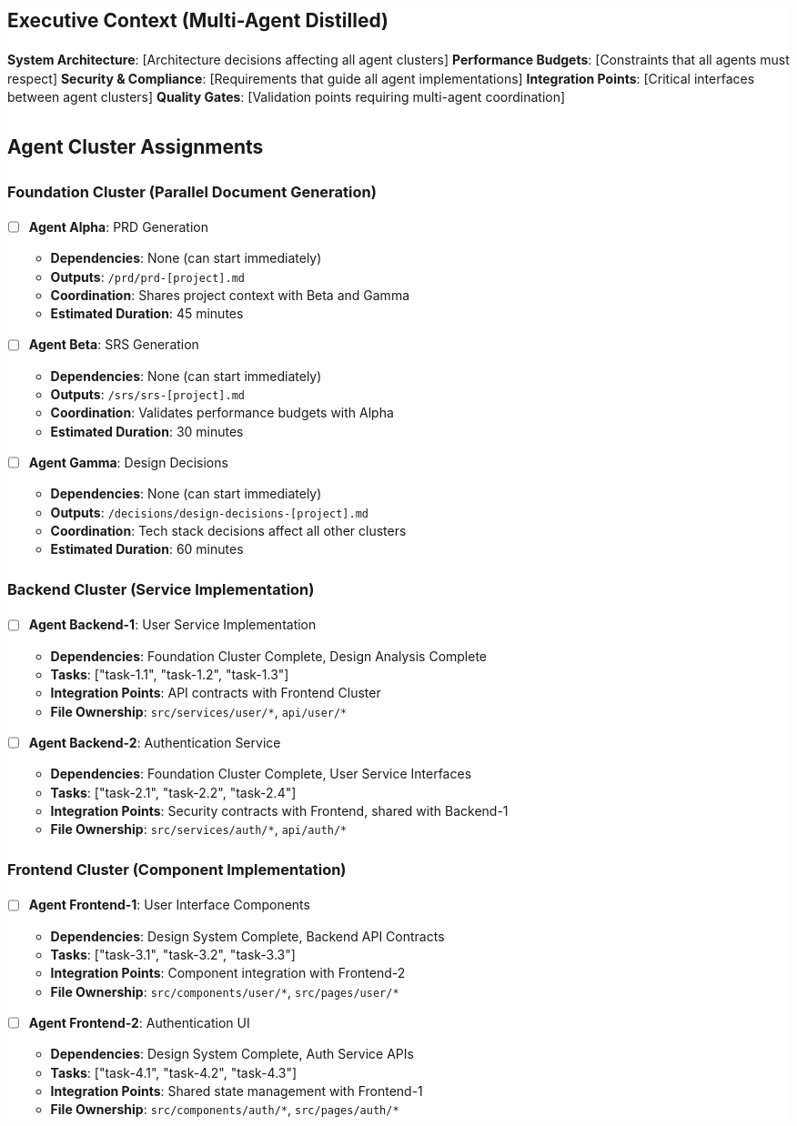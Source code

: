 ## Executive Context (Multi-Agent Distilled)
**System Architecture**: [Architecture decisions affecting all agent clusters]
**Performance Budgets**: [Constraints that all agents must respect]
**Security & Compliance**: [Requirements that guide all agent implementations]
**Integration Points**: [Critical interfaces between agent clusters]
**Quality Gates**: [Validation points requiring multi-agent coordination]

## Agent Cluster Assignments

### Foundation Cluster (Parallel Document Generation)
- [ ] **Agent Alpha**: PRD Generation
  - **Dependencies**: None (can start immediately)
  - **Outputs**: `/prd/prd-[project].md`
  - **Coordination**: Shares project context with Beta and Gamma
  - **Estimated Duration**: 45 minutes

- [ ] **Agent Beta**: SRS Generation  
  - **Dependencies**: None (can start immediately)
  - **Outputs**: `/srs/srs-[project].md`
  - **Coordination**: Validates performance budgets with Alpha
  - **Estimated Duration**: 30 minutes

- [ ] **Agent Gamma**: Design Decisions
  - **Dependencies**: None (can start immediately)
  - **Outputs**: `/decisions/design-decisions-[project].md`
  - **Coordination**: Tech stack decisions affect all other clusters
  - **Estimated Duration**: 60 minutes

### Backend Cluster (Service Implementation)
- [ ] **Agent Backend-1**: User Service Implementation
  - **Dependencies**: Foundation Cluster Complete, Design Analysis Complete
  - **Tasks**: ["task-1.1", "task-1.2", "task-1.3"]
  - **Integration Points**: API contracts with Frontend Cluster
  - **File Ownership**: `src/services/user/*`, `api/user/*`

- [ ] **Agent Backend-2**: Authentication Service  
  - **Dependencies**: Foundation Cluster Complete, User Service Interfaces
  - **Tasks**: ["task-2.1", "task-2.2", "task-2.4"]
  - **Integration Points**: Security contracts with Frontend, shared with Backend-1
  - **File Ownership**: `src/services/auth/*`, `api/auth/*`

### Frontend Cluster (Component Implementation)
- [ ] **Agent Frontend-1**: User Interface Components
  - **Dependencies**: Design System Complete, Backend API Contracts
  - **Tasks**: ["task-3.1", "task-3.2", "task-3.3"]
  - **Integration Points**: Component integration with Frontend-2
  - **File Ownership**: `src/components/user/*`, `src/pages/user/*`

- [ ] **Agent Frontend-2**: Authentication UI
  - **Dependencies**: Design System Complete, Auth Service APIs
  - **Tasks**: ["task-4.1", "task-4.2", "task-4.3"]
  - **Integration Points**: Shared state management with Frontend-1
  - **File Ownership**: `src/components/auth/*`, `src/pages/auth/*`
